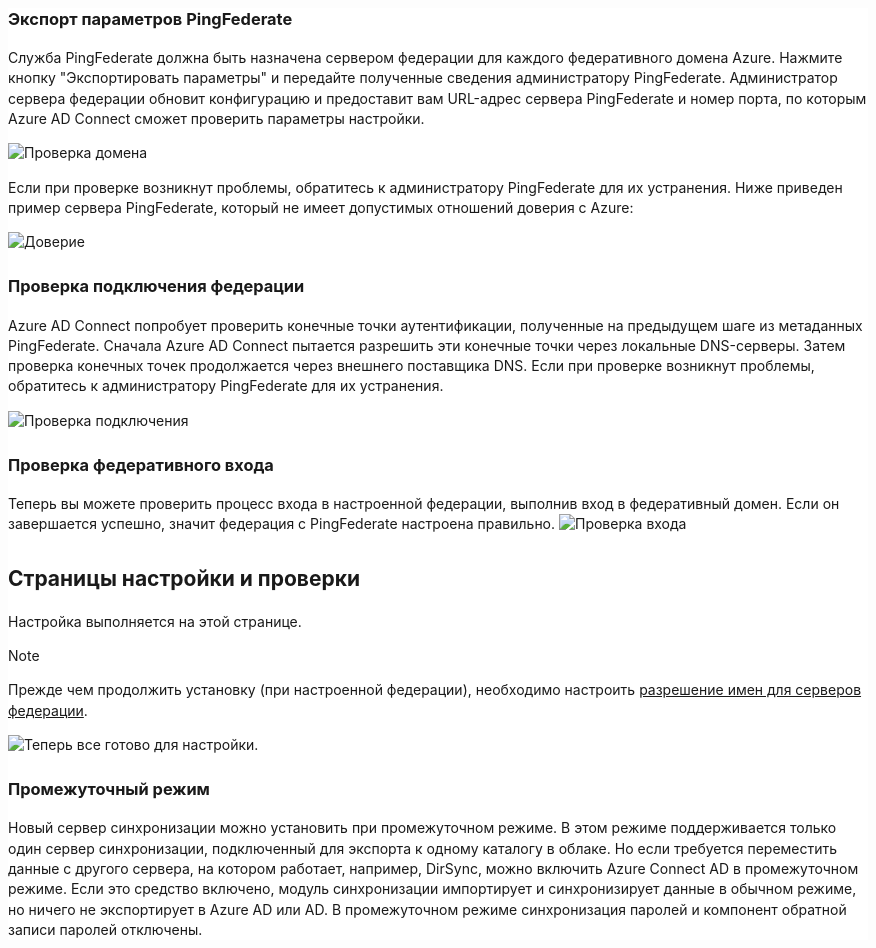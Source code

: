 ### <a name="export-the-pingfederate-settings"></a>Экспорт параметров PingFederate


Служба PingFederate должна быть назначена сервером федерации для каждого федеративного домена Azure.  Нажмите кнопку "Экспортировать параметры" и передайте полученные сведения администратору PingFederate.  Администратор сервера федерации обновит конфигурацию и предоставит вам URL-адрес сервера PingFederate и номер порта, по которым Azure AD Connect сможет проверить параметры настройки.  

![Проверка домена](./media/active-directory-aadconnect-get-started-custom/ping2.png)

Если при проверке возникнут проблемы, обратитесь к администратору PingFederate для их устранения.  Ниже приведен пример сервера PingFederate, который не имеет допустимых отношений доверия с Azure:

![Доверие](./media/active-directory-aadconnect-get-started-custom/ping5.png)




### <a name="verify-federation-connectivity"></a>Проверка подключения федерации
Azure AD Connect попробует проверить конечные точки аутентификации, полученные на предыдущем шаге из метаданных PingFederate.  Сначала Azure AD Connect пытается разрешить эти конечные точки через локальные DNS-серверы.  Затем проверка конечных точек продолжается через внешнего поставщика DNS.  Если при проверке возникнут проблемы, обратитесь к администратору PingFederate для их устранения.  

![Проверка подключения](./media/active-directory-aadconnect-get-started-custom/ping3.png)

### <a name="verify-federation-login"></a>Проверка федеративного входа
Теперь вы можете проверить процесс входа в настроенной федерации, выполнив вход в федеративный домен. Если он завершается успешно, значит федерация с PingFederate настроена правильно.
![Проверка входа](./media/active-directory-aadconnect-get-started-custom/ping4.png)

## <a name="configure-and-verify-pages"></a>Страницы настройки и проверки
Настройка выполняется на этой странице.

> [!NOTE]
> Прежде чем продолжить установку (при настроенной федерации), необходимо настроить [разрешение имен для серверов федерации](active-directory-aadconnect-prerequisites.md#name-resolution-for-federation-servers).
>
>


![Теперь все готово для настройки.](./media/active-directory-aadconnect-get-started-custom/readytoconfigure2.png)

### <a name="staging-mode"></a>Промежуточный режим
Новый сервер синхронизации можно установить при промежуточном режиме. В этом режиме поддерживается только один сервер синхронизации, подключенный для экспорта к одному каталогу в облаке. Но если требуется переместить данные с другого сервера, на котором работает, например, DirSync, можно включить Azure Connect AD в промежуточном режиме. Если это средство включено, модуль синхронизации импортирует и синхронизирует данные в обычном режиме, но ничего не экспортирует в Azure AD или AD. В промежуточном режиме синхронизация паролей и компонент обратной записи паролей отключены.
